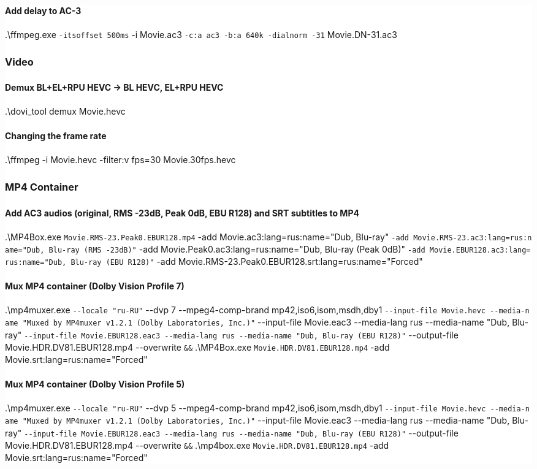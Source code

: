 #### Add delay to AC-3
.\ffmpeg.exe `
    -itsoffset 500ms `
    -i Movie.ac3 `
    -c:a ac3 -b:a 640k -dialnorm -31 `
    Movie.DN-31.ac3


### Video

#### Demux BL+EL+RPU HEVC -> BL HEVC, EL+RPU HEVC
.\dovi_tool demux Movie.hevc

#### Changing the frame rate
.\ffmpeg -i Movie.hevc -filter:v fps=30 Movie.30fps.hevc

### MP4 Container

#### Add AC3 audios (original, RMS -23dB, Peak 0dB, EBU R128) and SRT subtitles to MP4
.\MP4Box.exe `
    Movie.RMS-23.Peak0.EBUR128.mp4 `
    -add Movie.ac3:lang=rus:name="Dub, Blu-ray" `
    -add Movie.RMS-23.ac3:lang=rus:name="Dub, Blu-ray (RMS -23dB)" `
    -add Movie.Peak0.ac3:lang=rus:name="Dub, Blu-ray (Peak 0dB)" `
    -add Movie.EBUR128.ac3:lang=rus:name="Dub, Blu-ray (EBU R128)" `
    -add Movie.RMS-23.Peak0.EBUR128.srt:lang=rus:name="Forced"

#### Mux MP4 container (Dolby Vision Profile 7)
.\mp4muxer.exe `
    --locale "ru-RU" `
    --dvp 7 --mpeg4-comp-brand mp42,iso6,isom,msdh,dby1 `
    --input-file Movie.hevc --media-name "Muxed by MP4muxer v1.2.1 (Dolby Laboratories, Inc.)" `
    --input-file Movie.eac3 --media-lang rus --media-name "Dub, Blu-ray" `
    --input-file Movie.EBUR128.eac3 --media-lang rus --media-name "Dub, Blu-ray (EBU R128)" `
    --output-file Movie.HDR.DV81.EBUR128.mp4 --overwrite `
&& `
.\MP4Box.exe `
    Movie.HDR.DV81.EBUR128.mp4 `
    -add Movie.srt:lang=rus:name="Forced"

#### Mux MP4 container (Dolby Vision Profile 5)
.\mp4muxer.exe `
    --locale "ru-RU" `
    --dvp 5 --mpeg4-comp-brand mp42,iso6,isom,msdh,dby1 `
    --input-file Movie.hevc --media-name "Muxed by MP4muxer v1.2.1 (Dolby Laboratories, Inc.)" `
    --input-file Movie.eac3 --media-lang rus --media-name "Dub, Blu-ray" `
    --input-file Movie.EBUR128.eac3 --media-lang rus --media-name "Dub, Blu-ray (EBU R128)" `
    --output-file Movie.HDR.DV81.EBUR128.mp4 --overwrite `
&& `
.\mp4box.exe `
    Movie.HDR.DV81.EBUR128.mp4 `
    -add Movie.srt:lang=rus:name="Forced"
